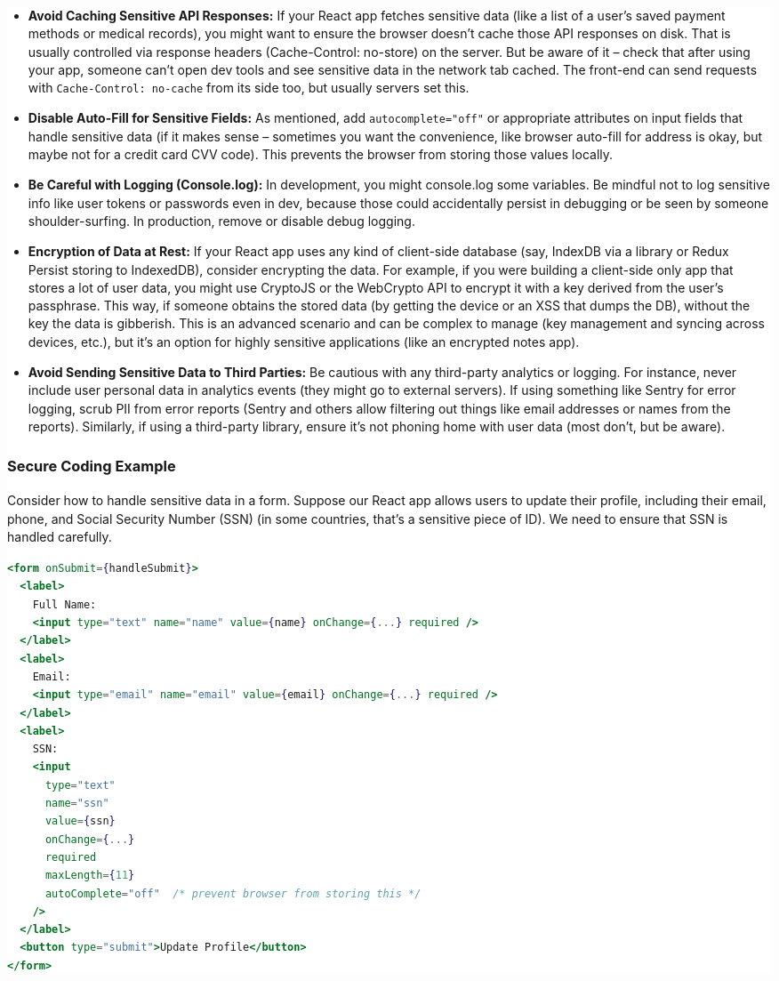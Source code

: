 - **Avoid Caching Sensitive API Responses:** If your React app fetches sensitive data (like a list of a user’s saved payment methods or medical records), you might want to ensure the browser doesn’t cache those API responses on disk. That is usually controlled via response headers (Cache-Control: no-store) on the server. But be aware of it – check that after using your app, someone can’t open dev tools and see sensitive data in the network tab cached. The front-end can send requests with `Cache-Control: no-cache` from its side too, but usually servers set this.

- **Disable Auto-Fill for Sensitive Fields:** As mentioned, add `autocomplete="off"` or appropriate attributes on input fields that handle sensitive data (if it makes sense – sometimes you want the convenience, like browser auto-fill for address is okay, but maybe not for a credit card CVV code). This prevents the browser from storing those values locally.

- **Be Careful with Logging (Console.log):** In development, you might console.log some variables. Be mindful not to log sensitive info like user tokens or passwords even in dev, because those could accidentally persist in debugging or be seen by someone shoulder-surfing. In production, remove or disable debug logging.

- **Encryption of Data at Rest:** If your React app uses any kind of client-side database (say, IndexDB via a library or Redux Persist storing to IndexedDB), consider encrypting the data. For example, if you were building a client-side only app that stores a lot of user data, you might use CryptoJS or the WebCrypto API to encrypt it with a key derived from the user’s passphrase. This way, if someone obtains the stored data (by getting the device or an XSS that dumps the DB), without the key the data is gibberish. This is an advanced scenario and can be complex to manage (key management and syncing across devices, etc.), but it’s an option for highly sensitive applications (like an encrypted notes app).

- **Avoid Sending Sensitive Data to Third Parties:** Be cautious with any third-party analytics or logging. For instance, never include user personal data in analytics events (they might go to external servers). If using something like Sentry for error logging, scrub PII from error reports (Sentry and others allow filtering out things like email addresses or names from the reports). Similarly, if using a third-party library, ensure it’s not phoning home with user data (most don’t, but be aware).

### Secure Coding Example

Consider how to handle sensitive data in a form. Suppose our React app allows users to update their profile, including their email, phone, and Social Security Number (SSN) (in some countries, that’s a sensitive piece of ID). We need to ensure that SSN is handled carefully.

```jsx
<form onSubmit={handleSubmit}>
  <label>
    Full Name:
    <input type="text" name="name" value={name} onChange={...} required />
  </label>
  <label>
    Email:
    <input type="email" name="email" value={email} onChange={...} required />
  </label>
  <label>
    SSN:
    <input
      type="text"
      name="ssn"
      value={ssn}
      onChange={...}
      required
      maxLength={11}
      autoComplete="off"  /* prevent browser from storing this */
    />
  </label>
  <button type="submit">Update Profile</button>
</form>
```
